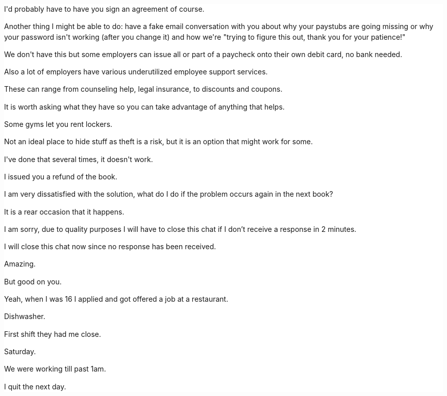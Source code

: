 
I'd probably have to have you sign an agreement of course.


Another thing I might be able to do: have a fake email conversation with you about why your paystubs are going missing or why your password isn't working (after you change it) and how we're "trying to figure this out, thank you for your patience!"


We don't have this but some employers can issue all or part of a paycheck onto their own debit card, no bank needed.


Also a lot of employers have various underutilized employee support services.


These can range from counseling help, legal insurance, to discounts and coupons.


It is worth asking what they have so you can take advantage of anything that helps.


Some gyms let you rent lockers.


Not an ideal place to hide stuff as theft is a risk, but it is an option that might work for some.


I've done that several times, it doesn't work.


I issued you a refund of the book.


I am very dissatisfied with the solution, what do I do if the problem occurs again in the next book?


It is a rear occasion that it happens.


I am sorry, due to quality purposes I will have to close this chat if I don’t receive a response in 2 minutes.


I will close this chat now since no response has been received.


Amazing.


But good on you.


Yeah, when I was 16 I applied and got offered a job at a restaurant.


Dishwasher.


First shift they had me close.


Saturday.


We were working till past 1am.


I quit the next day.
